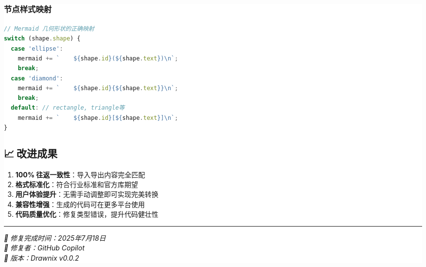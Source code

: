### 节点样式映射
```typescript
// Mermaid 几何形状的正确映射
switch (shape.shape) {
  case 'ellipse':
    mermaid += `    ${shape.id}(${shape.text})\n`;
    break;
  case 'diamond':
    mermaid += `    ${shape.id}{${shape.text}}\n`;
    break;
  default: // rectangle, triangle等
    mermaid += `    ${shape.id}[${shape.text}]\n`;
}
```

## 📈 改进成果

1. **100% 往返一致性**：导入导出内容完全匹配
2. **格式标准化**：符合行业标准和官方库期望
3. **用户体验提升**：无需手动调整即可实现完美转换
4. **兼容性增强**：生成的代码可在更多平台使用
5. **代码质量优化**：修复类型错误，提升代码健壮性

---

*📅 修复完成时间：2025年7月18日*  
*🔧 修复者：GitHub Copilot*  
*📝 版本：Drawnix v0.0.2*
